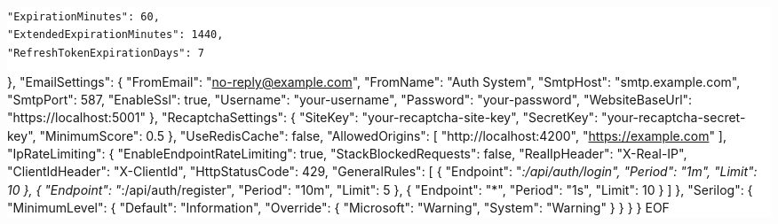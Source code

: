     "ExpirationMinutes": 60,
    "ExtendedExpirationMinutes": 1440,
    "RefreshTokenExpirationDays": 7
  },
  "EmailSettings": {
    "FromEmail": "no-reply@example.com",
    "FromName": "Auth System",
    "SmtpHost": "smtp.example.com",
    "SmtpPort": 587,
    "EnableSsl": true,
    "Username": "your-username",
    "Password": "your-password",
    "WebsiteBaseUrl": "https://localhost:5001"
  },
  "RecaptchaSettings": {
    "SiteKey": "your-recaptcha-site-key",
    "SecretKey": "your-recaptcha-secret-key",
    "MinimumScore": 0.5
  },
  "UseRedisCache": false,
  "AllowedOrigins": [
    "http://localhost:4200",
    "https://example.com"
  ],
  "IpRateLimiting": {
    "EnableEndpointRateLimiting": true,
    "StackBlockedRequests": false,
    "RealIpHeader": "X-Real-IP",
    "ClientIdHeader": "X-ClientId",
    "HttpStatusCode": 429,
    "GeneralRules": [
      {
        "Endpoint": "*:/api/auth/login",
        "Period": "1m",
        "Limit": 10
      },
      {
        "Endpoint": "*:/api/auth/register",
        "Period": "10m",
        "Limit": 5
      },
      {
        "Endpoint": "*",
        "Period": "1s",
        "Limit": 10
      }
    ]
  },
  "Serilog": {
    "MinimumLevel": {
      "Default": "Information",
      "Override": {
        "Microsoft": "Warning",
        "System": "Warning"
      }
    }
  }
}
EOF
